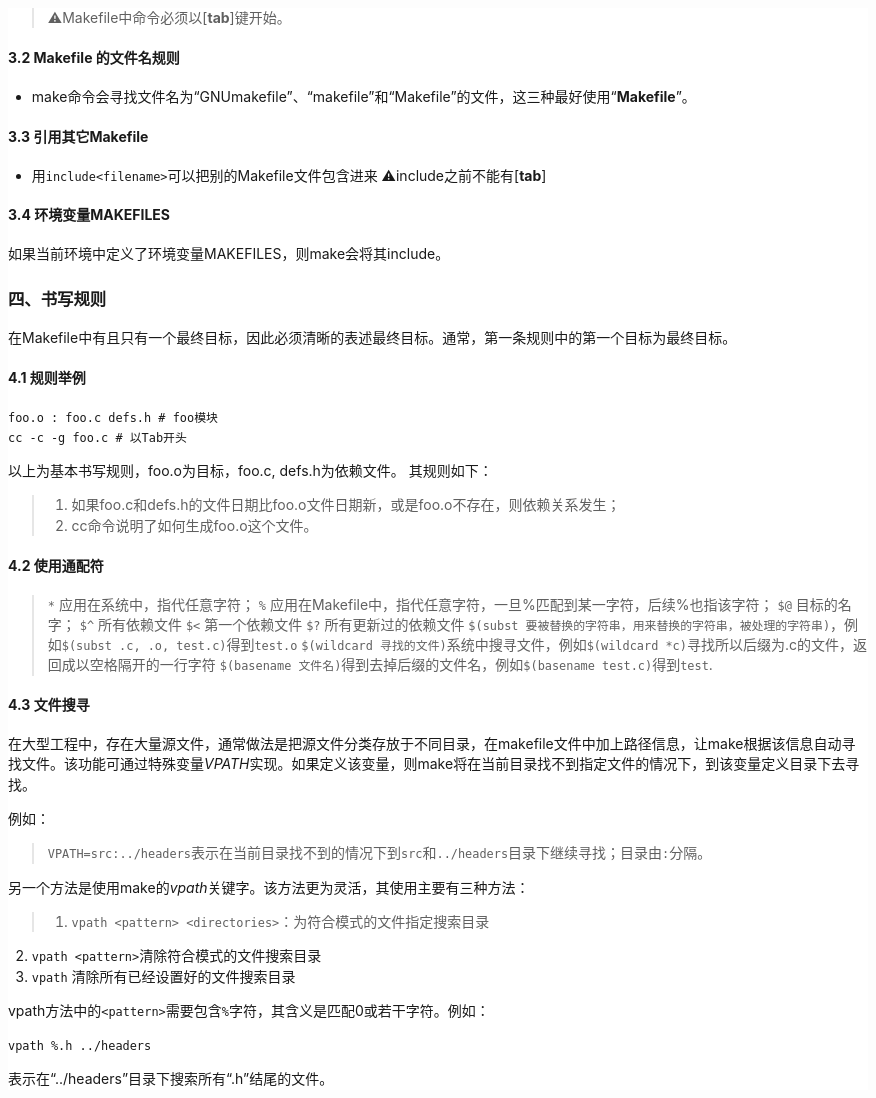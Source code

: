 > :warning:Makefile中命令必须以[**tab**]键开始。

#### 3.2 Makefile 的文件名规则

   * make命令会寻找文件名为“GNUmakefile”、“makefile”和“Makefile”的文件，这三种最好使用“**Makefile**”。

#### 3.3 引用其它Makefile
   * 用`include<filename>`可以把别的Makefile文件包含进来
      :warning:include之前不能有[**tab**]

#### 3.4 环境变量MAKEFILES
   如果当前环境中定义了环境变量MAKEFILES，则make会将其include。

### 四、书写规则

在Makefile中有且只有一个最终目标，因此必须清晰的表述最终目标。通常，第一条规则中的第一个目标为最终目标。

#### 4.1 规则举例

```
foo.o : foo.c defs.h # foo模块
cc -c -g foo.c # 以Tab开头
```
以上为基本书写规则，foo.o为目标，foo.c, defs.h为依赖文件。
其规则如下：

> 1. 如果foo.c和defs.h的文件日期比foo.o文件日期新，或是foo.o不存在，则依赖关系发生；
> 2. cc命令说明了如何生成foo.o这个文件。


#### 4.2 使用通配符

  > `*` 应用在系统中，指代任意字符；
   `%` 应用在Makefile中，指代任意字符，一旦%匹配到某一字符，后续%也指该字符；
   `$@` 目标的名字；
   `$^` 所有依赖文件
   `$<` 第一个依赖文件
   `$?` 所有更新过的依赖文件
   `$(subst 要被替换的字符串，用来替换的字符串，被处理的字符串)`，例如`$(subst .c, .o, test.c)`得到`test.o`
   `$(wildcard 寻找的文件)`系统中搜寻文件，例如`$(wildcard *c)`寻找所以后缀为.c的文件，返回成以空格隔开的一行字符
   `$(basename 文件名)`得到去掉后缀的文件名，例如`$(basename test.c)`得到`test`.

#### 4.3 文件搜寻

在大型工程中，存在大量源文件，通常做法是把源文件分类存放于不同目录，在makefile文件中加上路径信息，让make根据该信息自动寻找文件。该功能可通过特殊变量*VPATH*实现。如果定义该变量，则make将在当前目录找不到指定文件的情况下，到该变量定义目录下去寻找。

例如：
  > `VPATH=src:../headers`表示在当前目录找不到的情况下到`src`和`../headers`目录下继续寻找；目录由`:`分隔。

另一个方法是使用make的*vpath*关键字。该方法更为灵活，其使用主要有三种方法：
  > 1. `vpath <pattern> <directories>`：为符合模式<pattern>的文件指定搜索目录<directories>
   2. `vpath <pattern>`清除符合模式<pattern>的文件搜索目录
   3. `vpath` 清除所有已经设置好的文件搜索目录

vpath方法中的`<pattern>`需要包含`%`字符，其含义是匹配0或若干字符。例如：
```
vpath %.h ../headers
```
表示在“../headers”目录下搜索所有“.h”结尾的文件。
